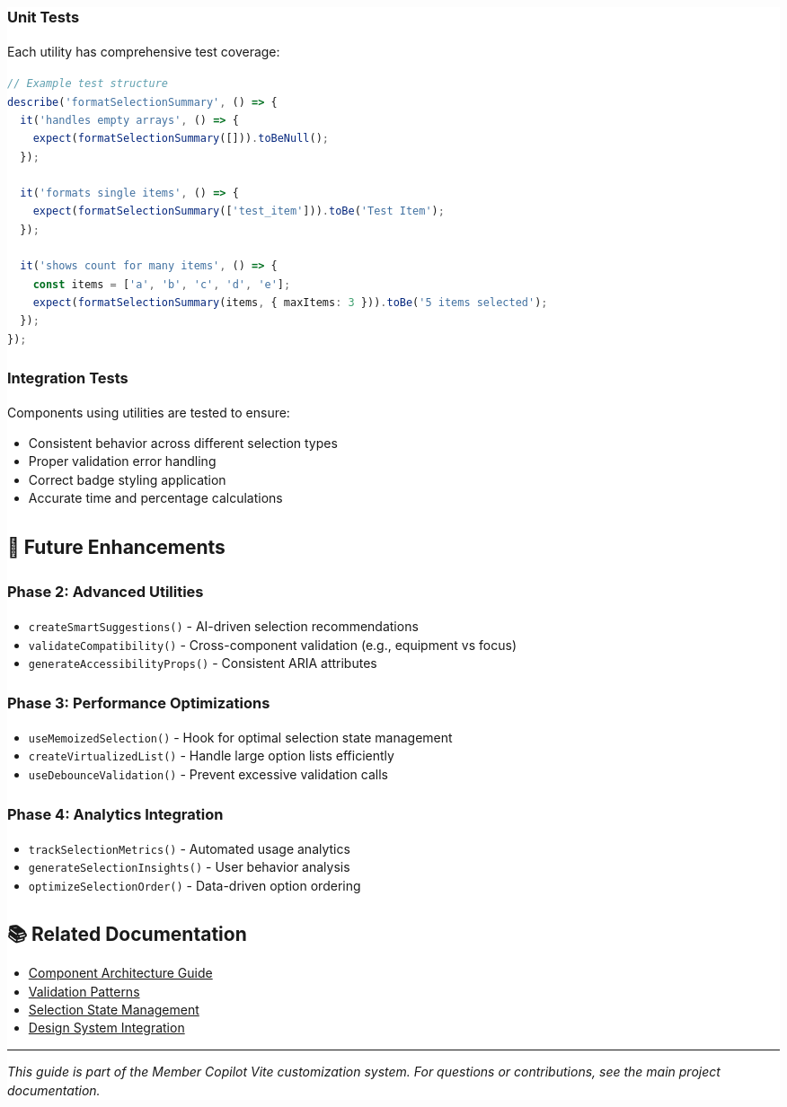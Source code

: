 ### Unit Tests
Each utility has comprehensive test coverage:

```typescript
// Example test structure
describe('formatSelectionSummary', () => {
  it('handles empty arrays', () => {
    expect(formatSelectionSummary([])).toBeNull();
  });
  
  it('formats single items', () => {
    expect(formatSelectionSummary(['test_item'])).toBe('Test Item');
  });
  
  it('shows count for many items', () => {
    const items = ['a', 'b', 'c', 'd', 'e'];
    expect(formatSelectionSummary(items, { maxItems: 3 })).toBe('5 items selected');
  });
});
```

### Integration Tests
Components using utilities are tested to ensure:
- Consistent behavior across different selection types
- Proper validation error handling
- Correct badge styling application
- Accurate time and percentage calculations

## 🚀 Future Enhancements

### Phase 2: Advanced Utilities
- `createSmartSuggestions()` - AI-driven selection recommendations
- `validateCompatibility()` - Cross-component validation (e.g., equipment vs focus)
- `generateAccessibilityProps()` - Consistent ARIA attributes

### Phase 3: Performance Optimizations
- `useMemoizedSelection()` - Hook for optimal selection state management
- `createVirtualizedList()` - Handle large option lists efficiently
- `useDebounceValidation()` - Prevent excessive validation calls

### Phase 4: Analytics Integration
- `trackSelectionMetrics()` - Automated usage analytics
- `generateSelectionInsights()` - User behavior analysis
- `optimizeSelectionOrder()` - Data-driven option ordering

## 📚 Related Documentation

- [Component Architecture Guide](../README.md)
- [Validation Patterns](../validation/README.md)  
- [Selection State Management](../state/README.md)
- [Design System Integration](../../../../ui/shared/README.md)

---

*This guide is part of the Member Copilot Vite customization system. For questions or contributions, see the main project documentation.* 
